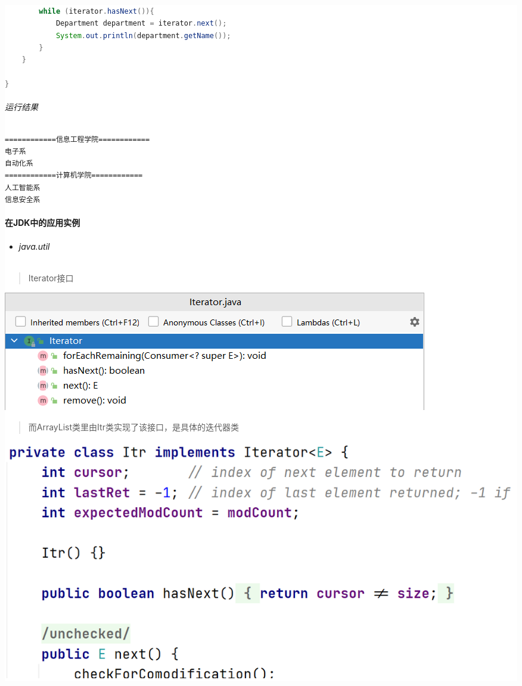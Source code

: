```java
        while (iterator.hasNext()){
            Department department = iterator.next();
            System.out.println(department.getName());
        }
    }

}
```

###### 运行结果

```
============信息工程学院============
电子系
自动化系
============计算机学院============
人工智能系
信息安全系
```

#### 在JDK中的应用实例

* ###### java.util

>Iterator接口

![#1](../../../../img/pattern/bp/iterator/Snipaste_2021-03-03_20-57-52.png)

>而ArrayList类里由Itr类实现了该接口，是具体的迭代器类

![#2](../../../../img/pattern/bp/iterator/Snipaste_2021-03-03_20-58-44.png)

